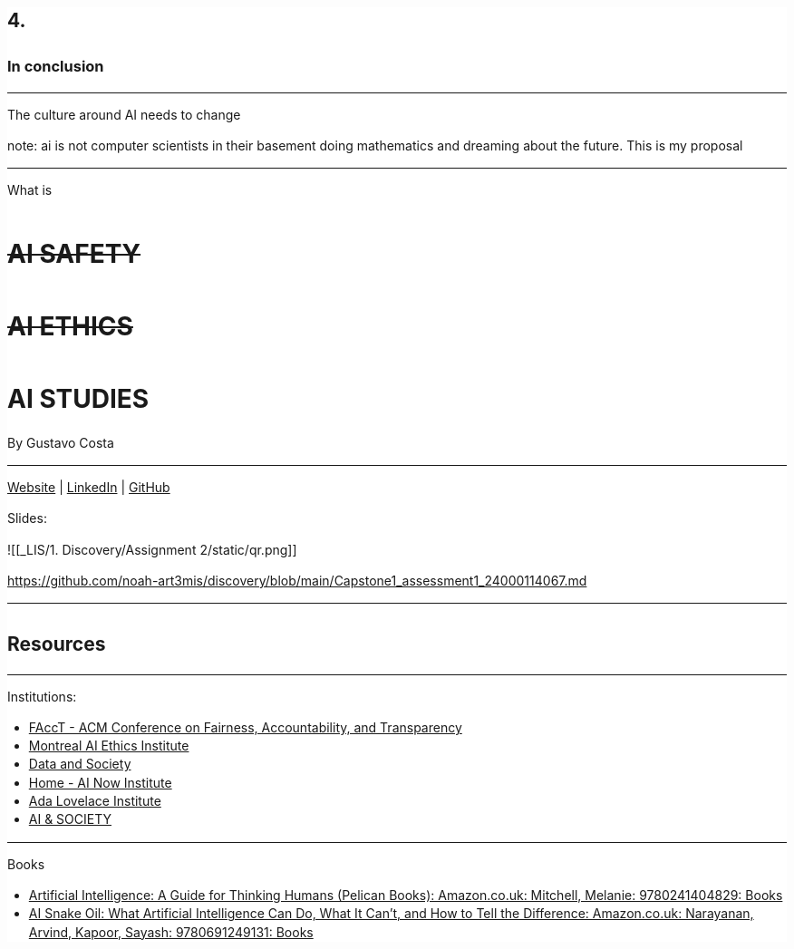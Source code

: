 ## 4.
### In conclusion

---

The culture around AI needs to change

note: ai is not computer scientists in their basement doing mathematics and dreaming about the future. This is my proposal

---

What is
# ~~AI SAFETY~~ 
# ~~AI ETHICS~~ 
# AI STUDIES

By Gustavo Costa

---

[Website](https://simulacro.co.uk/) | [LinkedIn](https://www.linkedin.com/in/gustavoarcos/) | [GitHub](https://github.com/noah-art3mis)

Slides: 

![[_LIS/1. Discovery/Assignment 2/static/qr.png]]

https://github.com/noah-art3mis/discovery/blob/main/Capstone1_assessment1_24000114067.md

---
## Resources

---

Institutions:
- [FAccT - ACM Conference on Fairness, Accountability, and Transparency](https://facctconference.org/)
- [Montreal AI Ethics Institute](https://montrealethics.ai/dictionary/)
- [Data and Society](https://datasociety.net/)
- [Home - AI Now Institute](https://ainowinstitute.org/)
- [Ada Lovelace Institute](https://www.adalovelaceinstitute.org/)
- [AI & SOCIETY](https://link.springer.com/journal/146)

---

Books

-  [Artificial Intelligence: A Guide for Thinking Humans (Pelican Books): Amazon.co.uk: Mitchell, Melanie: 9780241404829: Books](https://www.amazon.co.uk/Artificial-Intelligence-Thinking-Humans-Pelican/dp/0241404827)
-  [AI Snake Oil: What Artificial Intelligence Can Do, What It Can’t, and How to Tell the Difference: Amazon.co.uk: Narayanan, Arvind, Kapoor, Sayash: 9780691249131: Books](https://www.amazon.co.uk/Snake-Oil-Artificial-Intelligence-Difference/dp/069124913X)
